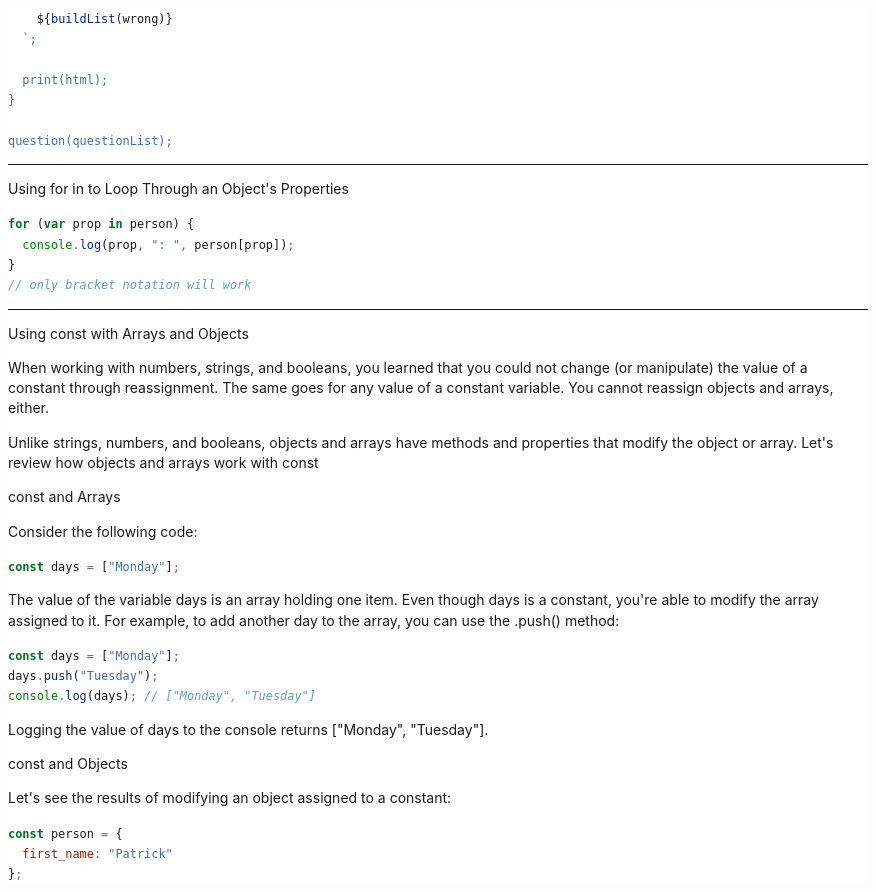 ```js
    ${buildList(wrong)}
  `;

  print(html);
}

question(questionList);
```

---

Using for in to Loop Through an Object's Properties

```js
for (var prop in person) {
  console.log(prop, ": ", person[prop]);
}
// only bracket notation will work
```

---

Using const with Arrays and Objects

When working with numbers, strings, and booleans, you learned that you could not change (or manipulate) the value of a constant through reassignment. The same goes for any value of a constant variable. You cannot reassign objects and arrays, either.

Unlike strings, numbers, and booleans, objects and arrays have methods and properties that modify the object or array. Let's review how objects and arrays work with const

const and Arrays

Consider the following code:

```js
const days = ["Monday"];
```

The value of the variable days is an array holding one item. Even though days is a constant, you're able to modify the array assigned to it. For example, to add another day to the array, you can use the .push() method:

```js
const days = ["Monday"];
days.push("Tuesday");
console.log(days); // ["Monday", "Tuesday"]
```

Logging the value of days to the console returns ["Monday", "Tuesday"].

const and Objects

Let's see the results of modifying an object assigned to a constant:

```js
const person = {
  first_name: "Patrick"
};
```
